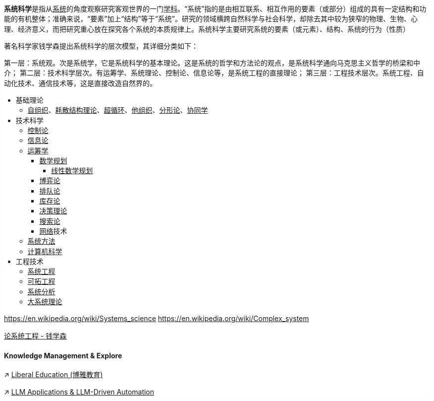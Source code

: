 **系统科学**是指从[系统](https://zh.wikipedia.org/wiki/%E7%B3%BB%E7%BB%9F "系统")的角度观察研究客观世界的一门[学科](https://zh.wikipedia.org/wiki/%E5%AD%A6%E7%A7%91 "学科")。“系统”指的是由相互联系、相互作用的要素（或部分）组成的具有一定结构和功能的有机整体；准确来说，“要素”加上“结构”等于“系统”。研究的领域横跨自然科学与社会科学，却除去其中较为狭窄的物理、生物、心理、经济意义，而把研究重心放在探究各个系统的本质规律上。系统科学主要研究系统的要素（或元素）、结构、系统的行为（性质）

著名科学家钱学森提出系统科学的层次模型，其详细分类如下：

第一层：系统观。次是系统学，它是系统科学的基本理论。这是系统的哲学和方法论的观点，是系统科学通向马克思主义哲学的桥梁和中介；
第二层：技术科学层次。有运筹学、系统理论、控制论、信息论等，是系统工程的直接理论；
第三层：工程技术层次。系统工程、自动化技术、通信技术等，这是直接改造自然界的。

- 基础理论
    - [自组织](https://zh.wikipedia.org/wiki/%E8%87%AA%E7%BB%84%E7%BB%87 "自组织")、[耗散结构理论](https://zh.wikipedia.org/wiki/%E8%80%97%E6%95%A3%E7%BB%93%E6%9E%84%E7%90%86%E8%AE%BA "耗散结构理论")、[超循环](https://zh.wikipedia.org/w/index.php?title=%E8%B6%85%E5%BE%AA%E7%8E%AF&action=edit&redlink=1 "超循环（页面不存在）")、[他组织](https://zh.wikipedia.org/w/index.php?title=%E4%BB%96%E7%BB%84%E7%BB%87&action=edit&redlink=1 "他组织（页面不存在）")、[分形论](https://zh.wikipedia.org/w/index.php?title=%E5%88%86%E5%BD%A2%E8%AE%BA&action=edit&redlink=1 "分形论（页面不存在）")、[协同学](https://zh.wikipedia.org/wiki/%E5%8D%8F%E5%90%8C%E5%AD%A6 "协同学")
- 技术科学
    - [控制论](https://zh.wikipedia.org/wiki/%E6%8E%A7%E5%88%B6%E8%AE%BA "控制论")
    - [信息论](https://zh.wikipedia.org/wiki/%E4%BF%A1%E6%81%AF%E8%AE%BA "信息论")
    - [运筹学](https://zh.wikipedia.org/wiki/%E8%BF%90%E7%AD%B9%E5%AD%A6 "运筹学")
        - [数学规划](https://zh.wikipedia.org/wiki/%E6%95%B0%E5%AD%A6%E8%A7%84%E5%88%92 "数学规划")
            - [线性数学规划](https://zh.wikipedia.org/w/index.php?title=%E7%BA%BF%E6%80%A7%E6%95%B0%E5%AD%A6%E8%A7%84%E5%88%92&action=edit&redlink=1 "线性数学规划（页面不存在）")
        - [博弈论](https://zh.wikipedia.org/wiki/%E5%8D%9A%E5%BC%88%E8%AE%BA "博弈论")
        - [排队论](https://zh.wikipedia.org/wiki/%E6%8E%92%E9%98%9F%E8%AE%BA "排队论")
        - [库存论](https://zh.wikipedia.org/w/index.php?title=%E5%BA%93%E5%AD%98%E8%AE%BA&action=edit&redlink=1 "库存论（页面不存在）")
        - [决策理论](https://zh.wikipedia.org/wiki/%E5%86%B3%E7%AD%96%E7%90%86%E8%AE%BA "决策理论")
        - [搜索论](https://zh.wikipedia.org/w/index.php?title=%E6%90%9C%E7%B4%A2%E8%AE%BA&action=edit&redlink=1 "搜索论（页面不存在）")
        - [网络](https://zh.wikipedia.org/wiki/%E4%BA%92%E8%81%AF%E7%B6%B2 "互联网")技术
    - [系统方法](https://zh.wikipedia.org/w/index.php?title=%E7%B3%BB%E7%BB%9F%E6%96%B9%E6%B3%95&action=edit&redlink=1 "系统方法（页面不存在）")
    - [计算机科学](https://zh.wikipedia.org/wiki/%E8%AE%A1%E7%AE%97%E6%9C%BA%E7%A7%91%E5%AD%A6 "计算机科学")
- 工程技术
    - [系统工程](https://zh.wikipedia.org/wiki/%E7%B3%BB%E7%BB%9F%E5%B7%A5%E7%A8%8B "系统工程")
    - [可拓工程](https://zh.wikipedia.org/w/index.php?title=%E5%8F%AF%E6%8B%93%E5%B7%A5%E7%A8%8B&action=edit&redlink=1 "可拓工程（页面不存在）")
    - [系统分析](https://zh.wikipedia.org/wiki/%E7%B3%BB%E7%BB%9F%E5%88%86%E6%9E%90 "系统分析")
    - [大系统理论](https://zh.wikipedia.org/wiki/%E5%A4%A7%E7%B3%BB%E7%BB%9F%E7%90%86%E8%AE%BA "大系统理论")

https://en.wikipedia.org/wiki/Systems_science
https://en.wikipedia.org/wiki/Complex_system

[论系统工程 - 钱学森](https://github.com/holyshell/Books/blob/master/%5B%E8%AE%BA%E7%B3%BB%E7%BB%9F%E5%B7%A5%E7%A8%8B%5D(%E6%96%B0%E4%B8%96%E7%BA%AA%E7%89%88).%E9%92%B1%E5%AD%A6%E6%A3%AE.pdf)
#### Knowledge Management & Explore
↗ [Liberal Education (博雅教育)](Other%20Networks%20of%20Knowledge/Social%20Science/Education/Liberal%20Education%20(博雅教育).md)

↗ [LLM Applications & LLM-Driven Automation](Information%20Science%20&%20Computer%20Science/🧠%20Computing%20Methodologies/👽%20Artificial%20Intelligence/Natural%20Language%20Processing%20(NLP)%20&%20Computational%20Linguistics/🦑%20LLM%20(Large%20Language%20Model)/🚮%20LLM%20Applications%20&%20LLM-Driven%20Automation/LLM%20Applications%20&%20LLM-Driven%20Automation.md)
